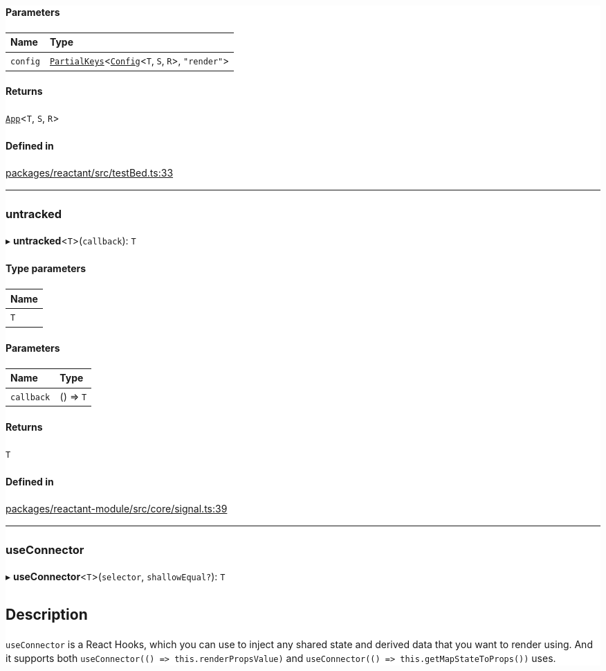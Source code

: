 #### Parameters

| Name | Type |
| :------ | :------ |
| `config` | [`PartialKeys`](reactant.md#partialkeys)<[`Config`](../interfaces/reactant.Config.md)<`T`, `S`, `R`\>, ``"render"``\> |

#### Returns

[`App`](../interfaces/reactant.App.md)<`T`, `S`, `R`\>

#### Defined in

[packages/reactant/src/testBed.ts:33](https://github.com/unadlib/reactant/blob/f66dad8a/packages/reactant/src/testBed.ts#L33)

___

### untracked

▸ **untracked**<`T`\>(`callback`): `T`

#### Type parameters

| Name |
| :------ |
| `T` |

#### Parameters

| Name | Type |
| :------ | :------ |
| `callback` | () => `T` |

#### Returns

`T`

#### Defined in

[packages/reactant-module/src/core/signal.ts:39](https://github.com/unadlib/reactant/blob/f66dad8a/packages/reactant-module/src/core/signal.ts#L39)

___

### useConnector

▸ **useConnector**<`T`\>(`selector`, `shallowEqual?`): `T`

## Description

`useConnector` is a React Hooks, which you can use to inject any shared state and derived data that you want to render using.
And it supports both `useConnector(() => this.renderPropsValue)` and `useConnector(() => this.getMapStateToProps())` uses.

